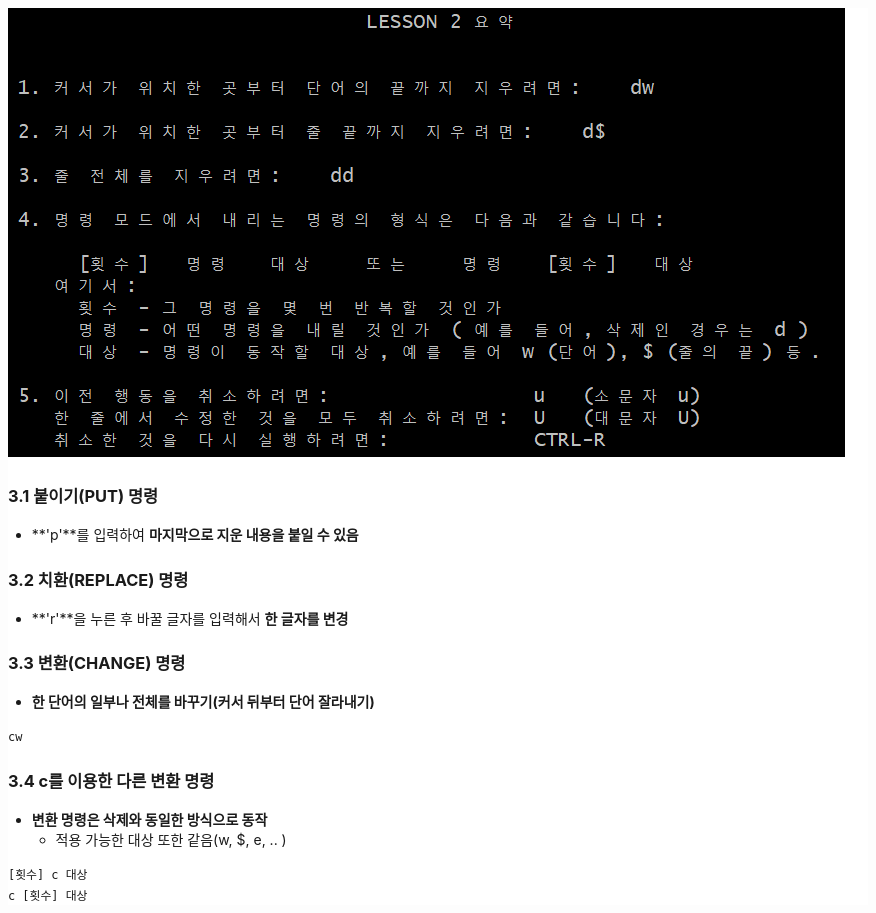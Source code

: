 ![03](https://github.com/younggeun0/younggeun0.github.io/blob/master/_posts/img/til/Vim/03.png?raw=true)


### 3.1 붙이기(PUT) 명령

* **'p'**를 입력하여 **마지막으로 지운 내용을 붙일 수 있음**

### 3.2 치환(REPLACE) 명령

* **'r'**을 누른 후 바꿀 글자를 입력해서 **한 글자를 변경**

### 3.3 변환(CHANGE) 명령

* **한 단어의 일부나 전체를 바꾸기(커서 뒤부터 단어 잘라내기)**

```
cw
```

### 3.4 c를 이용한 다른 변환 명령

* **변환 명령은 삭제와 동일한 방식으로 동작**
    * 적용 가능한 대상 또한 같음(w, $, e, .. )

```
[횟수] c 대상
c [횟수] 대상
```
